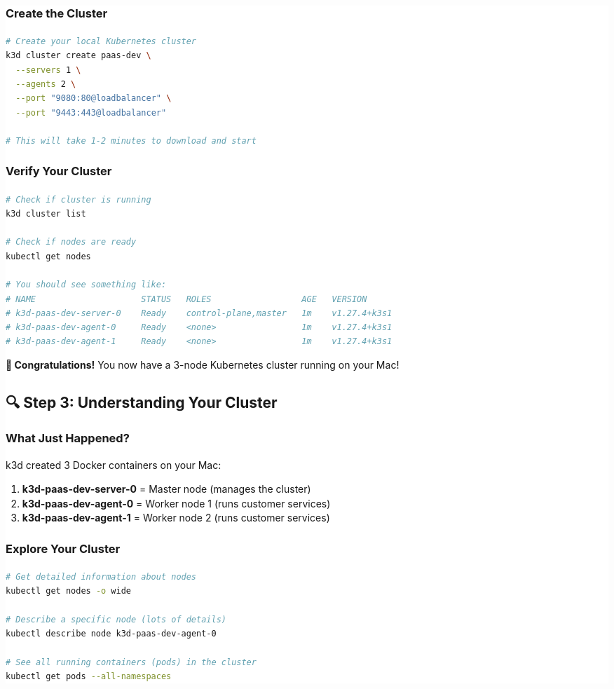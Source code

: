 ### Create the Cluster

```bash
# Create your local Kubernetes cluster
k3d cluster create paas-dev \
  --servers 1 \
  --agents 2 \
  --port "9080:80@loadbalancer" \
  --port "9443:443@loadbalancer"

# This will take 1-2 minutes to download and start
```

### Verify Your Cluster

```bash
# Check if cluster is running
k3d cluster list

# Check if nodes are ready
kubectl get nodes

# You should see something like:
# NAME                     STATUS   ROLES                  AGE   VERSION
# k3d-paas-dev-server-0    Ready    control-plane,master   1m    v1.27.4+k3s1
# k3d-paas-dev-agent-0     Ready    <none>                 1m    v1.27.4+k3s1
# k3d-paas-dev-agent-1     Ready    <none>                 1m    v1.27.4+k3s1
```

**🎉 Congratulations!** You now have a 3-node Kubernetes cluster running on your Mac!

## 🔍 Step 3: Understanding Your Cluster

### What Just Happened?

k3d created 3 Docker containers on your Mac:

1. **k3d-paas-dev-server-0** = Master node (manages the cluster)
2. **k3d-paas-dev-agent-0** = Worker node 1 (runs customer services)
3. **k3d-paas-dev-agent-1** = Worker node 2 (runs customer services)

### Explore Your Cluster

```bash
# Get detailed information about nodes
kubectl get nodes -o wide

# Describe a specific node (lots of details)
kubectl describe node k3d-paas-dev-agent-0

# See all running containers (pods) in the cluster
kubectl get pods --all-namespaces
```
